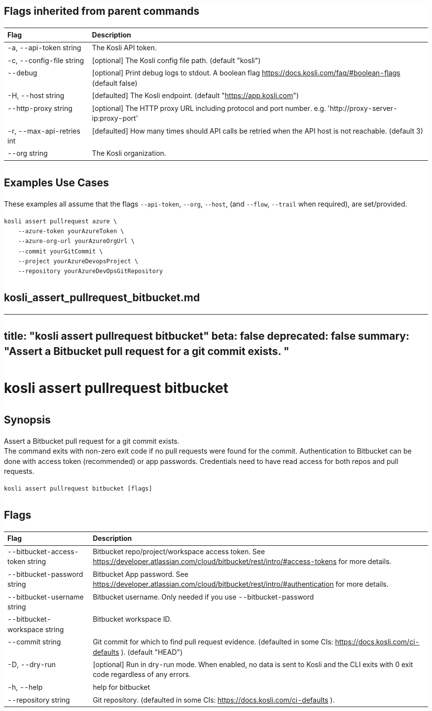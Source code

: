 ## Flags inherited from parent commands
| Flag | Description |
| :--- | :--- |
|    -a, --api-token string  |  The Kosli API token.  |
|    -c, --config-file string  |  [optional] The Kosli config file path. (default "kosli")  |
|        --debug  |  [optional] Print debug logs to stdout. A boolean flag https://docs.kosli.com/faq/#boolean-flags (default false)  |
|    -H, --host string  |  [defaulted] The Kosli endpoint. (default "https://app.kosli.com")  |
|        --http-proxy string  |  [optional] The HTTP proxy URL including protocol and port number. e.g. 'http://proxy-server-ip:proxy-port'  |
|    -r, --max-api-retries int  |  [defaulted] How many times should API calls be retried when the API host is not reachable. (default 3)  |
|        --org string  |  The Kosli organization.  |


## Examples Use Cases

These examples all assume that the flags  `--api-token`, `--org`, `--host`, (and `--flow`, `--trail` when required), are set/provided. 

```shell
kosli assert pullrequest azure \
	--azure-token yourAzureToken \
	--azure-org-url yourAzureOrgUrl \
	--commit yourGitCommit \
	--project yourAzureDevopsProject \
	--repository yourAzureDevOpsGitRepository
```



## kosli_assert_pullrequest_bitbucket.md
---
title: "kosli assert pullrequest bitbucket"
beta: false
deprecated: false
summary: "Assert a Bitbucket pull request for a git commit exists.  "
---

# kosli assert pullrequest bitbucket

## Synopsis

Assert a Bitbucket pull request for a git commit exists.  
The command exits with non-zero exit code if no pull requests were found for the commit.
Authentication to Bitbucket can be done with access token (recommended) or app passwords. Credentials need to have read access for both repos and pull requests.

```shell
kosli assert pullrequest bitbucket [flags]
```

## Flags
| Flag | Description |
| :--- | :--- |
|        --bitbucket-access-token string  |  Bitbucket repo/project/workspace access token. See https://developer.atlassian.com/cloud/bitbucket/rest/intro/#access-tokens for more details.  |
|        --bitbucket-password string  |  Bitbucket App password. See https://developer.atlassian.com/cloud/bitbucket/rest/intro/#authentication for more details.  |
|        --bitbucket-username string  |  Bitbucket username. Only needed if you use --bitbucket-password  |
|        --bitbucket-workspace string  |  Bitbucket workspace ID.  |
|        --commit string  |  Git commit for which to find pull request evidence. (defaulted in some CIs: https://docs.kosli.com/ci-defaults ). (default "HEAD")  |
|    -D, --dry-run  |  [optional] Run in dry-run mode. When enabled, no data is sent to Kosli and the CLI exits with 0 exit code regardless of any errors.  |
|    -h, --help  |  help for bitbucket  |
|        --repository string  |  Git repository. (defaulted in some CIs: https://docs.kosli.com/ci-defaults ).  |
